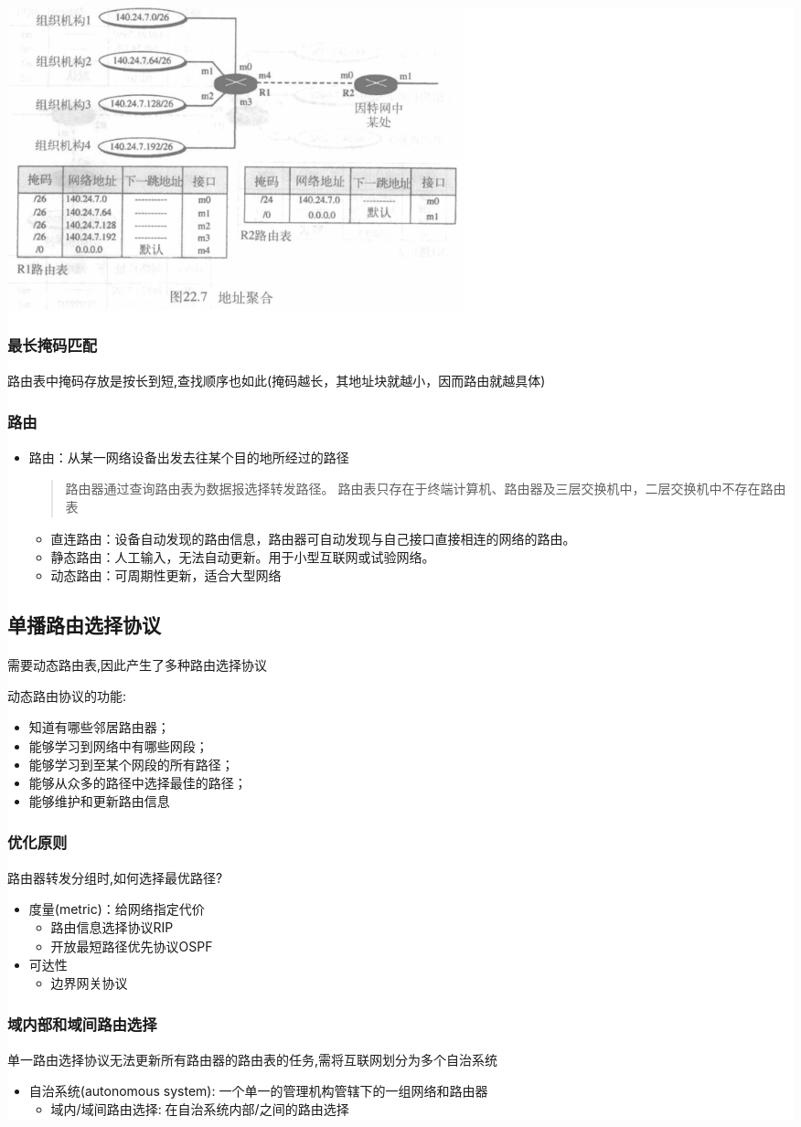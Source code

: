 <img src="./pics/22/1.8地址聚合.png" width="500"/>

### 最长掩码匹配
路由表中掩码存放是按长到短,查找顺序也如此(掩码越长，其地址块就越小，因而路由就越具体)


### 路由
* 路由：从某一网络设备出发去往某个目的地所经过的路径
    >路由器通过查询路由表为数据报选择转发路径。
    路由表只存在于终端计算机、路由器及三层交换机中，二层交换机中不存在路由表
    * 直连路由：设备自动发现的路由信息，路由器可自动发现与自己接口直接相连的网络的路由。
    * 静态路由：人工输入，无法自动更新。用于小型互联网或试验网络。
    * 动态路由：可周期性更新，适合大型网络

## 单播路由选择协议
需要动态路由表,因此产生了多种路由选择协议

动态路由协议的功能:
* 知道有哪些邻居路由器；
* 能够学习到网络中有哪些网段；
* 能够学习到至某个网段的所有路径；
* 能够从众多的路径中选择最佳的路径；
* 能够维护和更新路由信息
### 优化原则
路由器转发分组时,如何选择最优路径?

* 度量(metric)：给网络指定代价
    * 路由信息选择协议RIP
    * 开放最短路径优先协议OSPF
* 可达性
    * 边界网关协议
### 域内部和域间路由选择
单一路由选择协议无法更新所有路由器的路由表的任务,需将互联网划分为多个自治系统
* 自治系统(autonomous system): 一个单一的管理机构管辖下的一组网络和路由器
    * 域内/域间路由选择: 在自治系统内部/之间的路由选择
